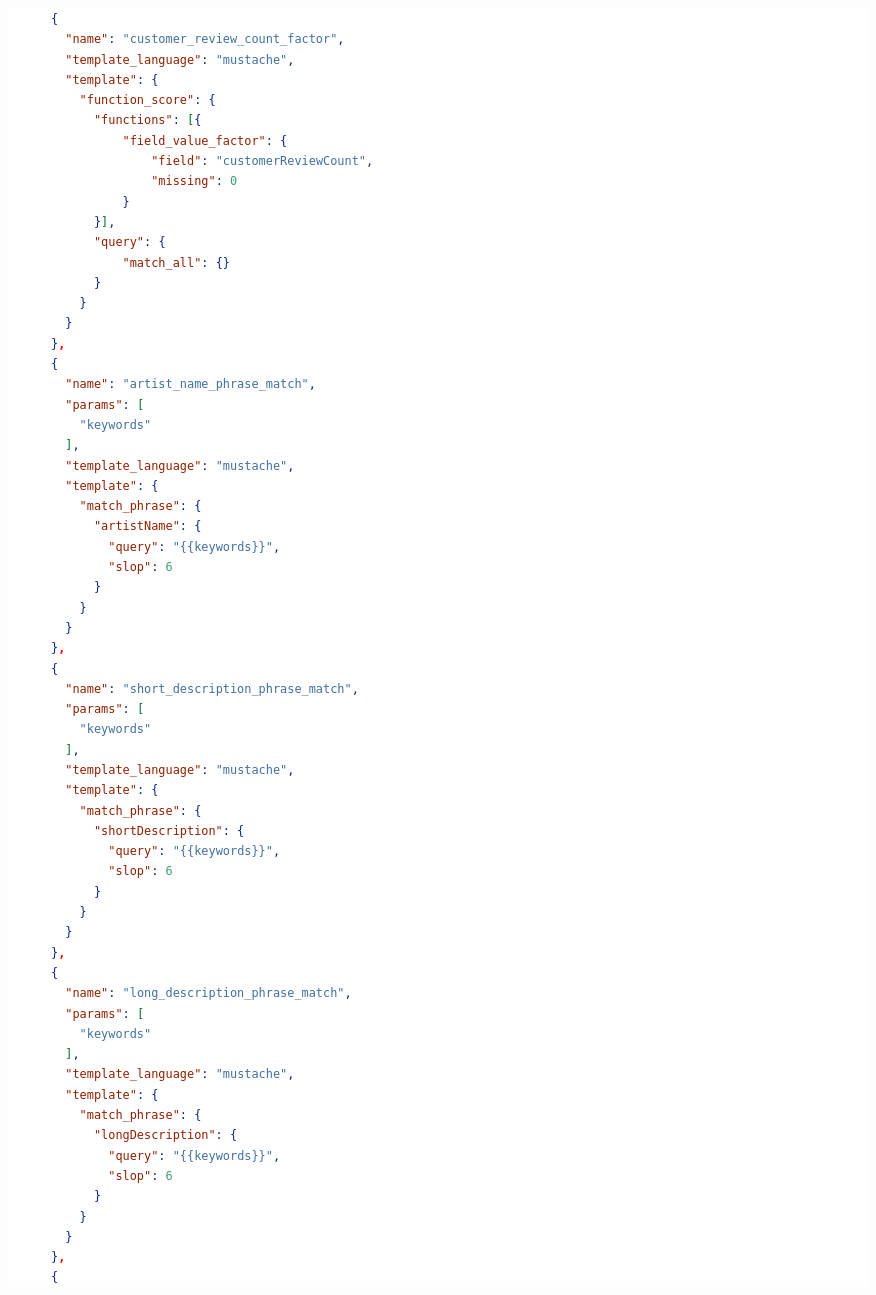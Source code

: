 ```json
      {
        "name": "customer_review_count_factor",
        "template_language": "mustache",
        "template": {
          "function_score": {
            "functions": [{
                "field_value_factor": {
                    "field": "customerReviewCount",
                    "missing": 0
                }
            }],
            "query": {
                "match_all": {}
            }
          }
        }
      },
      {
        "name": "artist_name_phrase_match",
        "params": [
          "keywords"
        ],
        "template_language": "mustache",
        "template": {
          "match_phrase": {
            "artistName": {
              "query": "{{keywords}}",
              "slop": 6
            }
          }
        }
      },
      {
        "name": "short_description_phrase_match",
        "params": [
          "keywords"
        ],
        "template_language": "mustache",
        "template": {
          "match_phrase": {
            "shortDescription": {
              "query": "{{keywords}}",
              "slop": 6
            }
          }
        }
      },
      {
        "name": "long_description_phrase_match",
        "params": [
          "keywords"
        ],
        "template_language": "mustache",
        "template": {
          "match_phrase": {
            "longDescription": {
              "query": "{{keywords}}",
              "slop": 6
            }
          }
        }
      },
      {
```